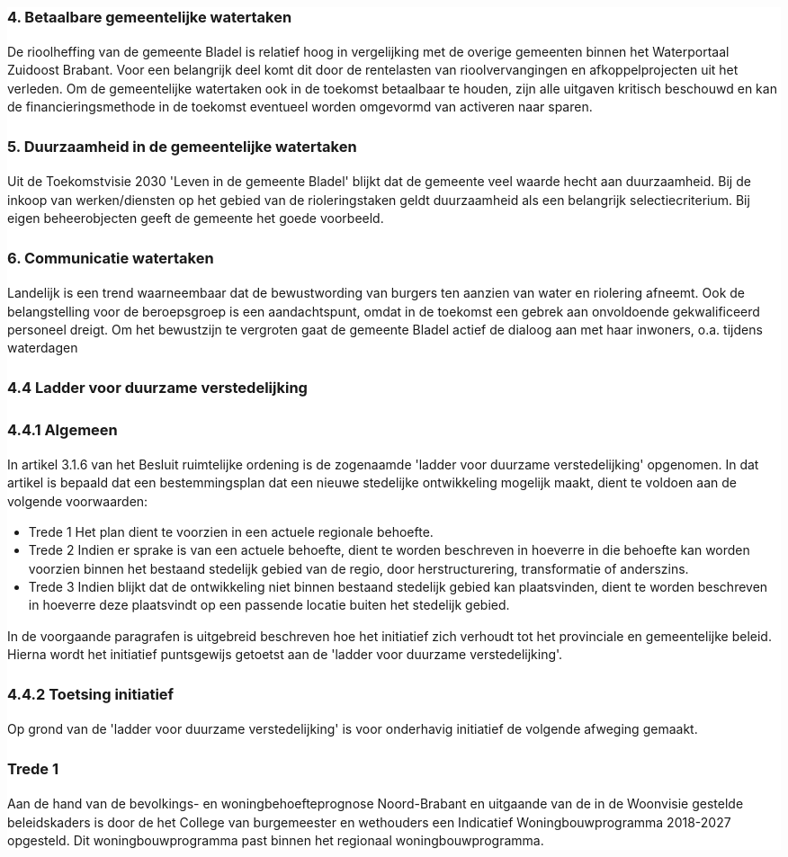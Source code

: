 ### **4. Betaalbare gemeentelijke watertaken**

De rioolheffing van de gemeente Bladel is relatief hoog in vergelijking met de overige gemeenten binnen het Waterportaal Zuidoost Brabant. Voor een belangrijk deel komt dit door de rentelasten van rioolvervangingen en afkoppelprojecten uit het verleden. Om de gemeentelijke watertaken ook in de toekomst betaalbaar te houden, zijn alle uitgaven kritisch beschouwd en kan de financieringsmethode in de toekomst eventueel worden omgevormd van activeren naar sparen.

### **5. Duurzaamheid in de gemeentelijke watertaken**

Uit de Toekomstvisie 2030 'Leven in de gemeente Bladel' blijkt dat de gemeente veel waarde hecht aan duurzaamheid. Bij de inkoop van werken/diensten op het gebied van de rioleringstaken geldt duurzaamheid als een belangrijk selectiecriterium. Bij eigen beheerobjecten geeft de gemeente het goede voorbeeld.

### **6. Communicatie watertaken**

Landelijk is een trend waarneembaar dat de bewustwording van burgers ten aanzien van water en riolering afneemt. Ook de belangstelling voor de beroepsgroep is een aandachtspunt, omdat in de toekomst een gebrek aan onvoldoende gekwalificeerd personeel dreigt. Om het bewustzijn te vergroten gaat de gemeente Bladel actief de dialoog aan met haar inwoners, o.a. tijdens waterdagen

### **4.4 Ladder voor duurzame verstedelijking**

### **4.4.1 Algemeen**

In artikel 3.1.6 van het Besluit ruimtelijke ordening is de zogenaamde 'ladder voor duurzame verstedelijking' opgenomen. In dat artikel is bepaald dat een bestemmingsplan dat een nieuwe stedelijke ontwikkeling mogelijk maakt, dient te voldoen aan de volgende voorwaarden:

- Trede 1 Het plan dient te voorzien in een actuele regionale behoefte.
- Trede 2 Indien er sprake is van een actuele behoefte, dient te worden beschreven in hoeverre in die behoefte kan worden voorzien binnen het bestaand stedelijk gebied van de regio, door herstructurering, transformatie of anderszins.
- Trede 3 Indien blijkt dat de ontwikkeling niet binnen bestaand stedelijk gebied kan plaatsvinden, dient te worden beschreven in hoeverre deze plaatsvindt op een passende locatie buiten het stedelijk gebied.

In de voorgaande paragrafen is uitgebreid beschreven hoe het initiatief zich verhoudt tot het provinciale en gemeentelijke beleid. Hierna wordt het initiatief puntsgewijs getoetst aan de 'ladder voor duurzame verstedelijking'.

### **4.4.2 Toetsing initiatief**

Op grond van de 'ladder voor duurzame verstedelijking' is voor onderhavig initiatief de volgende afweging gemaakt.

### **Trede 1**

Aan de hand van de bevolkings- en woningbehoefteprognose Noord-Brabant en uitgaande van de in de Woonvisie gestelde beleidskaders is door de het College van burgemeester en wethouders een Indicatief Woningbouwprogramma 2018-2027 opgesteld. Dit woningbouwprogramma past binnen het regionaal woningbouwprogramma.

